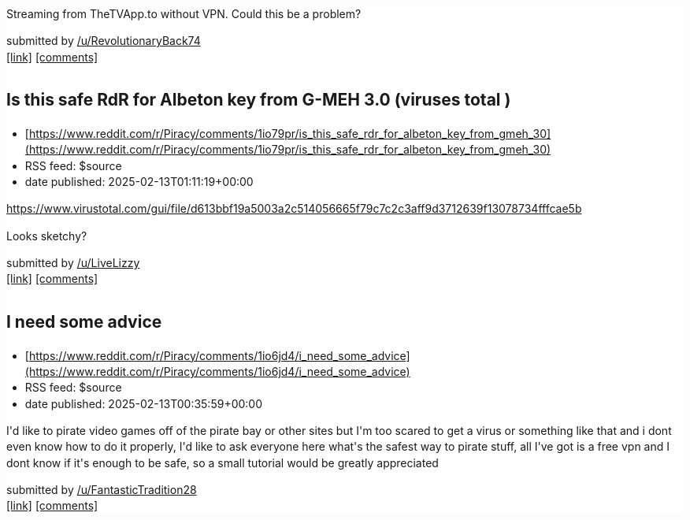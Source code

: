 <div class="md"><p>Streaming from TheTVApp.to without VPN. Could this be a problem?</p> </div> &#32; submitted by &#32; <a href="https://www.reddit.com/user/RevolutionaryBack74"> /u/RevolutionaryBack74 </a> <br/> <span><a href="https://www.reddit.com/r/Piracy/comments/1io7flx/thetvapp/">[link]</a></span> &#32; <span><a href="https://www.reddit.com/r/Piracy/comments/1io7flx/thetvapp/">[comments]</a></span>

## Is this safe RdR for Albeton key from G-MEH 3.0 (viruses total )
 - [https://www.reddit.com/r/Piracy/comments/1io79pr/is_this_safe_rdr_for_albeton_key_from_gmeh_30](https://www.reddit.com/r/Piracy/comments/1io79pr/is_this_safe_rdr_for_albeton_key_from_gmeh_30)
 - RSS feed: $source
 - date published: 2025-02-13T01:11:19+00:00

<div class="md"><p><a href="https://www.virustotal.com/gui/file/d613bbf19a5003a2c514056665f79c7c2c3aff9d3712639f13078734fffcae5b">https://www.virustotal.com/gui/file/d613bbf19a5003a2c514056665f79c7c2c3aff9d3712639f13078734fffcae5b</a> </p> <p>Looks sketchy? </p> </div> &#32; submitted by &#32; <a href="https://www.reddit.com/user/LiveLizzy"> /u/LiveLizzy </a> <br/> <span><a href="https://www.reddit.com/r/Piracy/comments/1io79pr/is_this_safe_rdr_for_albeton_key_from_gmeh_30/">[link]</a></span> &#32; <span><a href="https://www.reddit.com/r/Piracy/comments/1io79pr/is_this_safe_rdr_for_albeton_key_from_gmeh_30/">[comments]</a></span>

## I need some advice
 - [https://www.reddit.com/r/Piracy/comments/1io6jd4/i_need_some_advice](https://www.reddit.com/r/Piracy/comments/1io6jd4/i_need_some_advice)
 - RSS feed: $source
 - date published: 2025-02-13T00:35:59+00:00

<div class="md"><p>I&#39;d like to pirate video games off of the pirate bay or other sites but I&#39;m too scared to get a virus or something like that and i dont even know how to do it properly, I&#39;d like to ask everyone here what&#39;s the safest way to pirate stuff, all I&#39;ve got is a free vpn and I dont know if it&#39;s enough to be safe, so a small tutorial would be greatly appreciated </p> </div> &#32; submitted by &#32; <a href="https://www.reddit.com/user/FantasticTradition28"> /u/FantasticTradition28 </a> <br/> <span><a href="https://www.reddit.com/r/Piracy/comments/1io6jd4/i_need_some_advice/">[link]</a></span> &#32; <span><a href="https://www.reddit.com/r/Piracy/comments/1io6jd4/i_need_some_advice/">[comments]</a></span>

